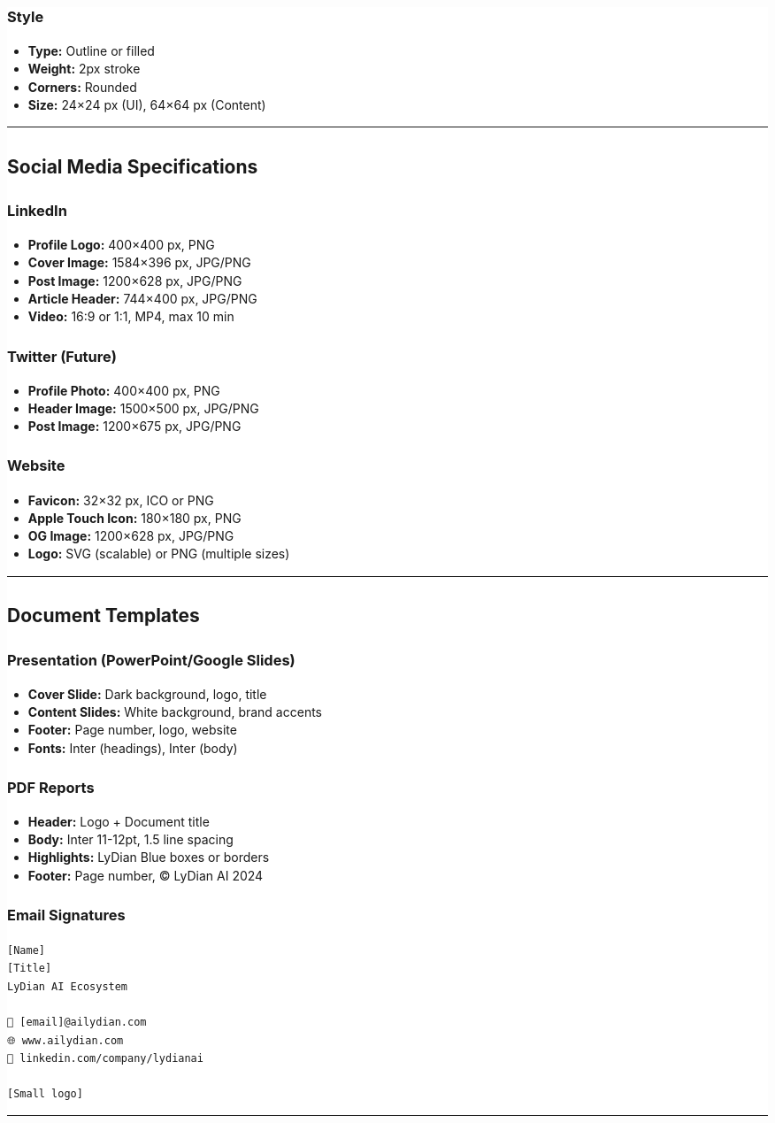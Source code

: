 ### Style
- **Type:** Outline or filled
- **Weight:** 2px stroke
- **Corners:** Rounded
- **Size:** 24×24 px (UI), 64×64 px (Content)

---

## Social Media Specifications

### LinkedIn
- **Profile Logo:** 400×400 px, PNG
- **Cover Image:** 1584×396 px, JPG/PNG
- **Post Image:** 1200×628 px, JPG/PNG
- **Article Header:** 744×400 px, JPG/PNG
- **Video:** 16:9 or 1:1, MP4, max 10 min

### Twitter (Future)
- **Profile Photo:** 400×400 px, PNG
- **Header Image:** 1500×500 px, JPG/PNG
- **Post Image:** 1200×675 px, JPG/PNG

### Website
- **Favicon:** 32×32 px, ICO or PNG
- **Apple Touch Icon:** 180×180 px, PNG
- **OG Image:** 1200×628 px, JPG/PNG
- **Logo:** SVG (scalable) or PNG (multiple sizes)

---

## Document Templates

### Presentation (PowerPoint/Google Slides)
- **Cover Slide:** Dark background, logo, title
- **Content Slides:** White background, brand accents
- **Footer:** Page number, logo, website
- **Fonts:** Inter (headings), Inter (body)

### PDF Reports
- **Header:** Logo + Document title
- **Body:** Inter 11-12pt, 1.5 line spacing
- **Highlights:** LyDian Blue boxes or borders
- **Footer:** Page number, © LyDian AI 2024

### Email Signatures
```
[Name]
[Title]
LyDian AI Ecosystem

📧 [email]@ailydian.com
🌐 www.ailydian.com
🔗 linkedin.com/company/lydianai

[Small logo]
```

---